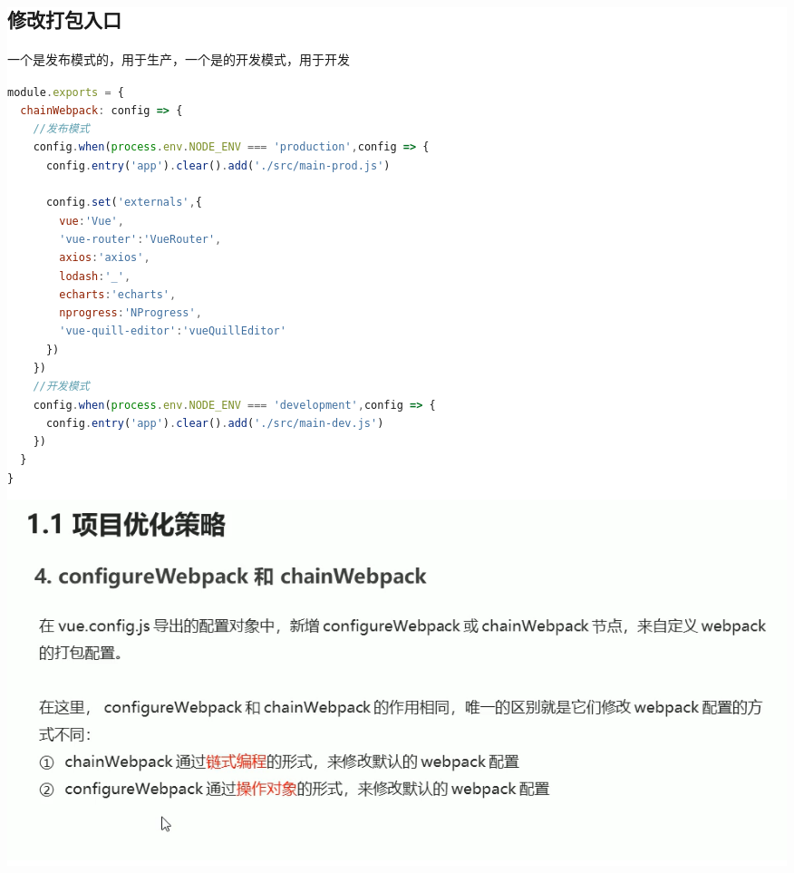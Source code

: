 

## 修改打包入口

一个是发布模式的，用于生产，一个是的开发模式，用于开发

```javascript
module.exports = {
  chainWebpack: config => {
    //发布模式
    config.when(process.env.NODE_ENV === 'production',config => {
      config.entry('app').clear().add('./src/main-prod.js')

      config.set('externals',{
        vue:'Vue',
        'vue-router':'VueRouter',
        axios:'axios',
        lodash:'_',
        echarts:'echarts',
        nprogress:'NProgress',
        'vue-quill-editor':'vueQuillEditor'
      })
    })
    //开发模式
    config.when(process.env.NODE_ENV === 'development',config => {
      config.entry('app').clear().add('./src/main-dev.js')
    })
  }
}
```

![image-20200927210544690](images/image-20200927210544690.png)
